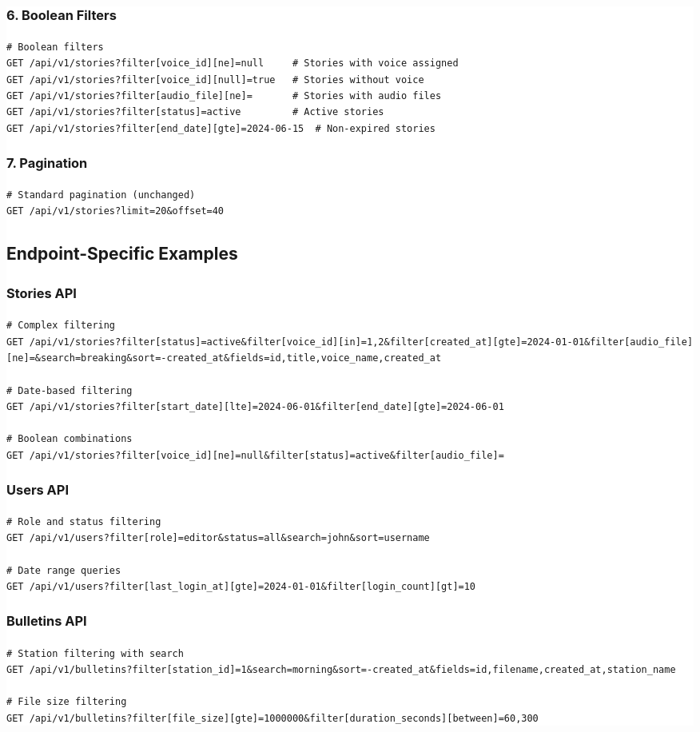 ### 6. Boolean Filters

```http
# Boolean filters
GET /api/v1/stories?filter[voice_id][ne]=null     # Stories with voice assigned
GET /api/v1/stories?filter[voice_id][null]=true   # Stories without voice
GET /api/v1/stories?filter[audio_file][ne]=       # Stories with audio files
GET /api/v1/stories?filter[status]=active         # Active stories
GET /api/v1/stories?filter[end_date][gte]=2024-06-15  # Non-expired stories
```

### 7. Pagination

```http
# Standard pagination (unchanged)
GET /api/v1/stories?limit=20&offset=40
```

## Endpoint-Specific Examples

### Stories API

```http
# Complex filtering
GET /api/v1/stories?filter[status]=active&filter[voice_id][in]=1,2&filter[created_at][gte]=2024-01-01&filter[audio_file][ne]=&search=breaking&sort=-created_at&fields=id,title,voice_name,created_at

# Date-based filtering
GET /api/v1/stories?filter[start_date][lte]=2024-06-01&filter[end_date][gte]=2024-06-01

# Boolean combinations
GET /api/v1/stories?filter[voice_id][ne]=null&filter[status]=active&filter[audio_file]=
```

### Users API

```http
# Role and status filtering
GET /api/v1/users?filter[role]=editor&status=all&search=john&sort=username

# Date range queries
GET /api/v1/users?filter[last_login_at][gte]=2024-01-01&filter[login_count][gt]=10
```

### Bulletins API

```http
# Station filtering with search
GET /api/v1/bulletins?filter[station_id]=1&search=morning&sort=-created_at&fields=id,filename,created_at,station_name

# File size filtering
GET /api/v1/bulletins?filter[file_size][gte]=1000000&filter[duration_seconds][between]=60,300
```
